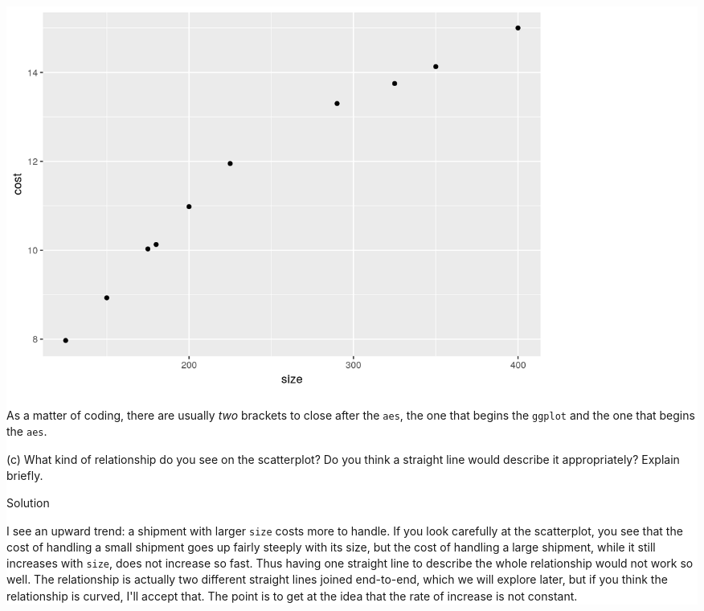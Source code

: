 <img src="02-reading-in_files/figure-html/unnamed-chunk-26-1.png" width="672"  />

     

As a matter of coding, there are usually *two* brackets to close
after the `aes`, the one that begins the `ggplot` and
the one that begins the `aes`. 
    


(c) What kind of relationship do you see on the scatterplot? Do
you think a straight line would describe it appropriately? Explain briefly.


Solution


I see an upward trend: a shipment with larger `size` costs
more to handle. 
If you look carefully at the scatterplot, you see that the cost of
handling a small shipment goes up fairly steeply with its size,
but the cost of handling a large shipment, while it still
increases with `size`, does not increase so fast. Thus
having one straight line to describe the whole relationship would
not work so well. 
The relationship is actually two different
straight lines joined end-to-end, which we will explore later, but
if you think the relationship is curved, I'll accept that. The
point is to get at the idea that the rate of increase is not
constant.
    